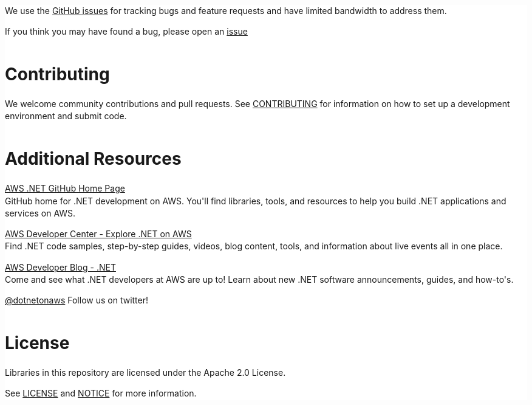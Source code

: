 We use the [GitHub issues](https://github.com/aws/aws-sdk-net-extensions-cognito/issues) for tracking bugs and feature requests and have limited bandwidth to address them.

If you think you may have found a bug, please open an [issue](https://github.com/aws/aws-sdk-net-extensions-cognito/issues/new)

# Contributing

We welcome community contributions and pull requests. See
[CONTRIBUTING](./CONTRIBUTING.md) for information on how to set up a development
environment and submit code.

# Additional Resources

[AWS .NET GitHub Home Page](https://github.com/aws/dotnet)  
GitHub home for .NET development on AWS. You'll find libraries, tools, and resources to help you build .NET applications and services on AWS.

[AWS Developer Center - Explore .NET on AWS](https://aws.amazon.com/developer/language/net/)  
Find .NET code samples, step-by-step guides, videos, blog content, tools, and information about live events all in one place. 

[AWS Developer Blog - .NET](https://aws.amazon.com/blogs/developer/category/programing-language/dot-net/)  
Come and see what .NET developers at AWS are up to! Learn about new .NET software announcements, guides, and how-to's.

[@dotnetonaws](https://twitter.com/dotnetonaws)
Follow us on twitter!

# License

Libraries in this repository are licensed under the Apache 2.0 License. 

See [LICENSE](./LICENSE) and [NOTICE](./NOTICE) for more information.
